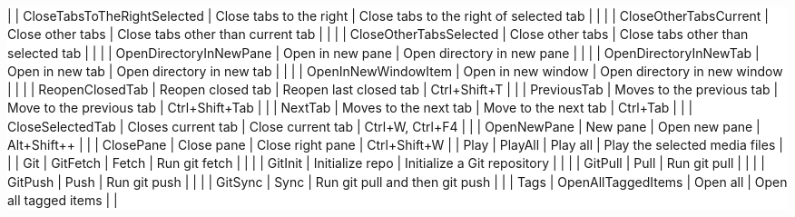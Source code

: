 |                    | CloseTabsToTheRightSelected         | Close tabs to the right                   | Close tabs to the right of selected tab                  |                     |
|                    | CloseOtherTabsCurrent               | Close other tabs                          | Close tabs other than current tab                        |                     |
|                    | CloseOtherTabsSelected              | Close other tabs                          | Close tabs other than selected tab                       |                     |
|                    | OpenDirectoryInNewPane              | Open in new pane                          | Open directory in new pane                               |                     |
|                    | OpenDirectoryInNewTab               | Open in new tab                           | Open directory in new tab                                |                     |
|                    | OpenInNewWindowItem                 | Open in new window                        | Open directory in new window                             |                     |
|                    | ReopenClosedTab                     | Reopen closed tab                         | Reopen last closed tab                                   | Ctrl+Shift+T        |
|                    | PreviousTab                         | Moves to the previous tab                 | Move to the previous tab                                 | Ctrl+Shift+Tab      |
|                    | NextTab                             | Moves to the next tab                     | Move to the next tab                                     | Ctrl+Tab            |
|                    | CloseSelectedTab                    | Closes current tab                        | Close current tab                                        | Ctrl+W, Ctrl+F4     |
|                    | OpenNewPane                         | New pane                                  | Open new pane                                            | Alt+Shift++         |
|                    | ClosePane                           | Close pane                                | Close right pane                                         | Ctrl+Shift+W        |
| Play               | PlayAll                             | Play all                                  | Play the selected media files                            |                     |
| Git                | GitFetch                            | Fetch                                     | Run git fetch                                            |                     |
|                    | GitInit                             | Initialize repo                           | Initialize a Git repository                              |                     |
|                    | GitPull                             | Pull                                      | Run git pull                                             |                     |
|                    | GitPush                             | Push                                      | Run git push                                             |                     |
|                    | GitSync                             | Sync                                      | Run git pull and then git push                           |                     |
| Tags               | OpenAllTaggedItems                  | Open all                                  | Open all tagged items                                    |                     |

